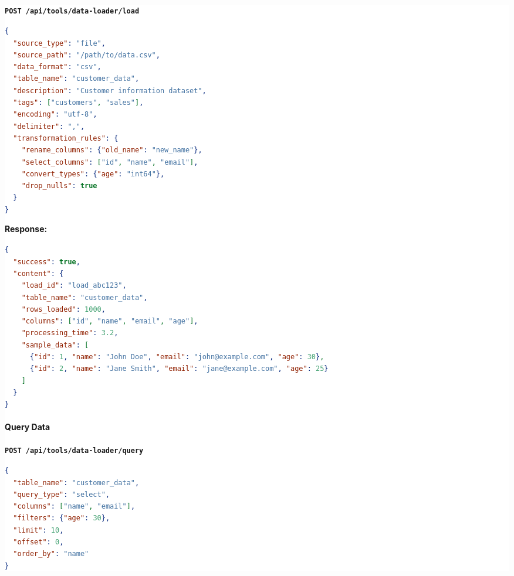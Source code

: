 **`POST /api/tools/data-loader/load`**

```json
{
  "source_type": "file",
  "source_path": "/path/to/data.csv",
  "data_format": "csv",
  "table_name": "customer_data",
  "description": "Customer information dataset",
  "tags": ["customers", "sales"],
  "encoding": "utf-8",
  "delimiter": ",",
  "transformation_rules": {
    "rename_columns": {"old_name": "new_name"},
    "select_columns": ["id", "name", "email"],
    "convert_types": {"age": "int64"},
    "drop_nulls": true
  }
}
```

**Response:**
```json
{
  "success": true,
  "content": {
    "load_id": "load_abc123",
    "table_name": "customer_data",
    "rows_loaded": 1000,
    "columns": ["id", "name", "email", "age"],
    "processing_time": 3.2,
    "sample_data": [
      {"id": 1, "name": "John Doe", "email": "john@example.com", "age": 30},
      {"id": 2, "name": "Jane Smith", "email": "jane@example.com", "age": 25}
    ]
  }
}
```

#### Query Data

**`POST /api/tools/data-loader/query`**

```json
{
  "table_name": "customer_data",
  "query_type": "select",
  "columns": ["name", "email"],
  "filters": {"age": 30},
  "limit": 10,
  "offset": 0,
  "order_by": "name"
}
```
